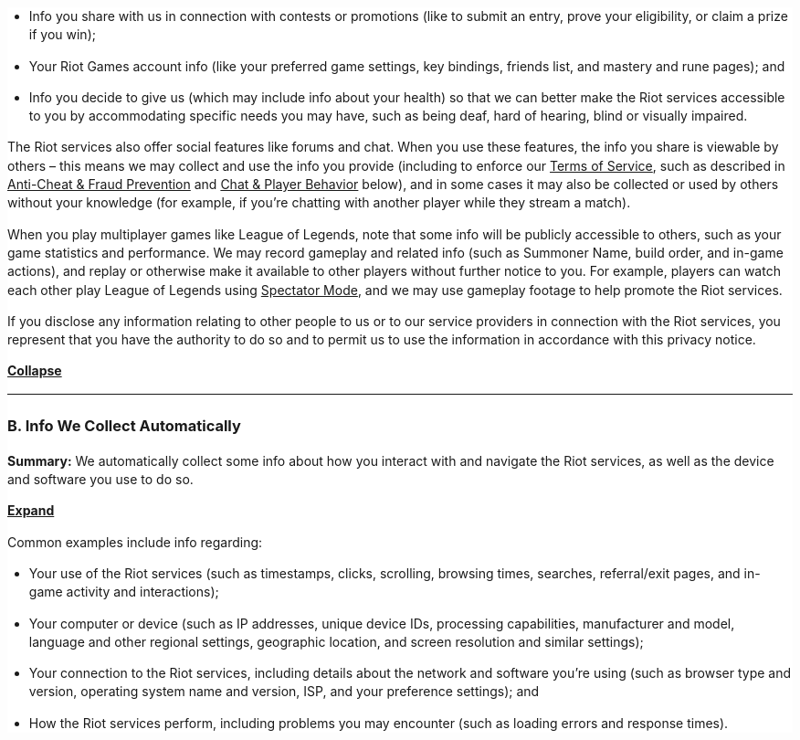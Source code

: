 *   Info you share with us in connection with contests or promotions (like to submit an entry, prove your eligibility, or claim a prize if you win);
  
*   Your Riot Games account info (like your preferred game settings, key bindings, friends list, and mastery and rune pages); and
  
*   Info you decide to give us (which may include info about your health) so that we can better make the Riot services accessible to you by accommodating specific needs you may have, such as being deaf, hard of hearing, blind or visually impaired.

The Riot services also offer social features like forums and chat. When you use these features, the info you share is viewable by others – this means we may collect and use the info you provide (including to enforce our [Terms of Service](https://www.riotgames.com/en/terms-of-service), such as described in [Anti-Cheat & Fraud Prevention](#fraud-personal-info) and [Chat & Player Behavior](#chat-personal-info) below), and in some cases it may also be collected or used by others without your knowledge (for example, if you’re chatting with another player while they stream a match).

When you play multiplayer games like League of Legends, note that some info will be publicly accessible to others, such as your game statistics and performance. We may record gameplay and related info (such as Summoner Name, build order, and in-game actions), and replay or otherwise make it available to other players without further notice to you. For example, players can watch each other play League of Legends using [Spectator Mode](https://euw.leagueoflegends.com/en/spectator-faq), and we may use gameplay footage to help promote the Riot services.

If you disclose any information relating to other people to us or to our service providers in connection with the Riot services, you represent that you have the authority to do so and to permit us to use the information in accordance with this privacy notice.

[**Collapse**](#info-you)

* * *

  

### B. Info We Collect Automatically

**Summary:** We automatically collect some info about how you interact with and navigate the Riot services, as well as the device and software you use to do so.

  

[**Expand**](#info-auto)

Common examples include info regarding:

*   Your use of the Riot services (such as timestamps, clicks, scrolling, browsing times, searches, referral/exit pages, and in-game activity and interactions);
  
*   Your computer or device (such as IP addresses, unique device IDs, processing capabilities, manufacturer and model, language and other regional settings, geographic location, and screen resolution and similar settings);
  
*   Your connection to the Riot services, including details about the network and software you’re using (such as browser type and version, operating system name and version, ISP, and your preference settings); and
  
*   How the Riot services perform, including problems you may encounter (such as loading errors and response times).
